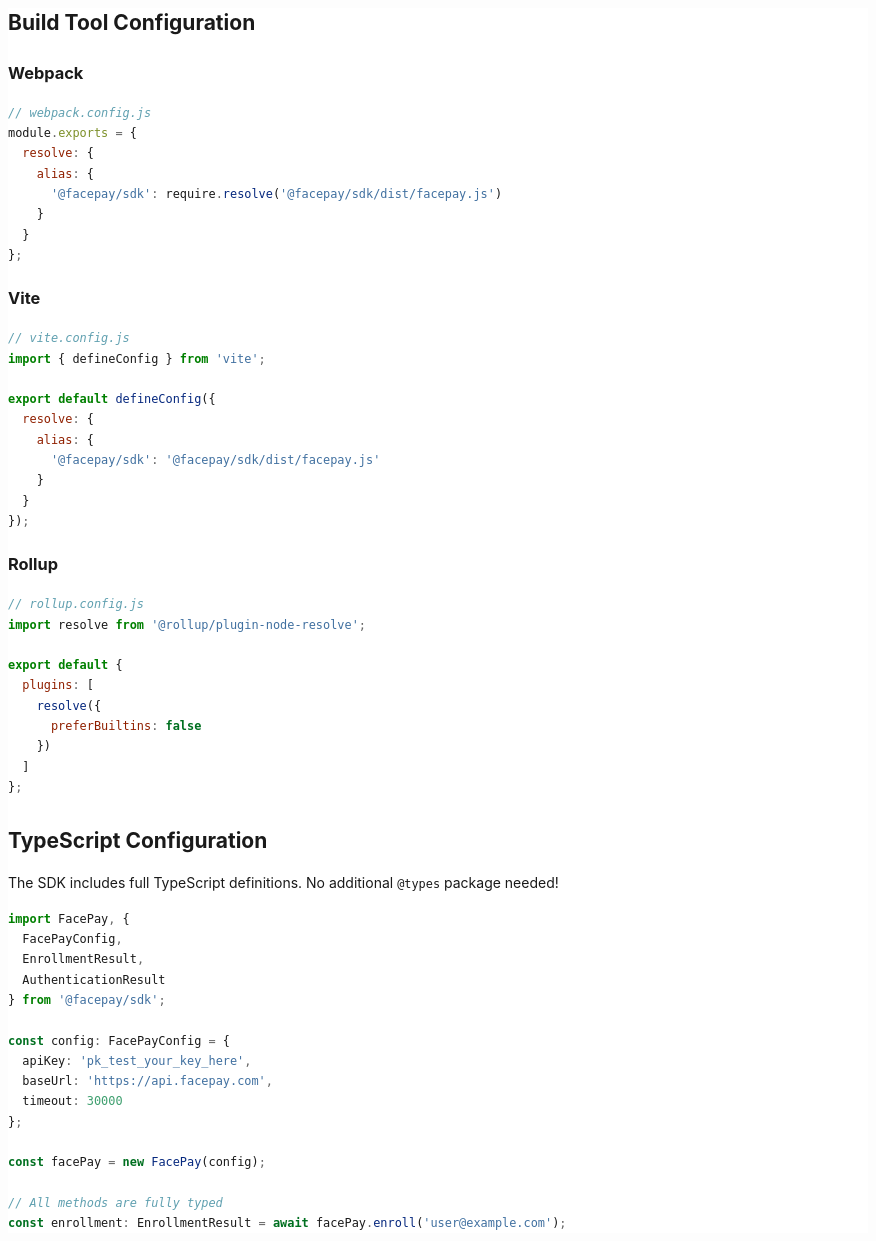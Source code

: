 ## Build Tool Configuration

### Webpack
```javascript
// webpack.config.js
module.exports = {
  resolve: {
    alias: {
      '@facepay/sdk': require.resolve('@facepay/sdk/dist/facepay.js')
    }
  }
};
```

### Vite
```javascript
// vite.config.js
import { defineConfig } from 'vite';

export default defineConfig({
  resolve: {
    alias: {
      '@facepay/sdk': '@facepay/sdk/dist/facepay.js'
    }
  }
});
```

### Rollup
```javascript
// rollup.config.js
import resolve from '@rollup/plugin-node-resolve';

export default {
  plugins: [
    resolve({
      preferBuiltins: false
    })
  ]
};
```

## TypeScript Configuration

The SDK includes full TypeScript definitions. No additional `@types` package needed!

```typescript
import FacePay, { 
  FacePayConfig, 
  EnrollmentResult, 
  AuthenticationResult 
} from '@facepay/sdk';

const config: FacePayConfig = {
  apiKey: 'pk_test_your_key_here',
  baseUrl: 'https://api.facepay.com',
  timeout: 30000
};

const facePay = new FacePay(config);

// All methods are fully typed
const enrollment: EnrollmentResult = await facePay.enroll('user@example.com');
```